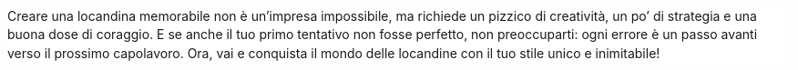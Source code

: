 Creare una locandina memorabile non è un’impresa impossibile, ma richiede un pizzico di creatività, un po’ di strategia e una buona dose di coraggio. E se anche il tuo primo tentativo non fosse perfetto, non preoccuparti: ogni errore è un passo avanti verso il prossimo capolavoro. Ora, vai e conquista il mondo delle locandine con il tuo stile unico e inimitabile!

